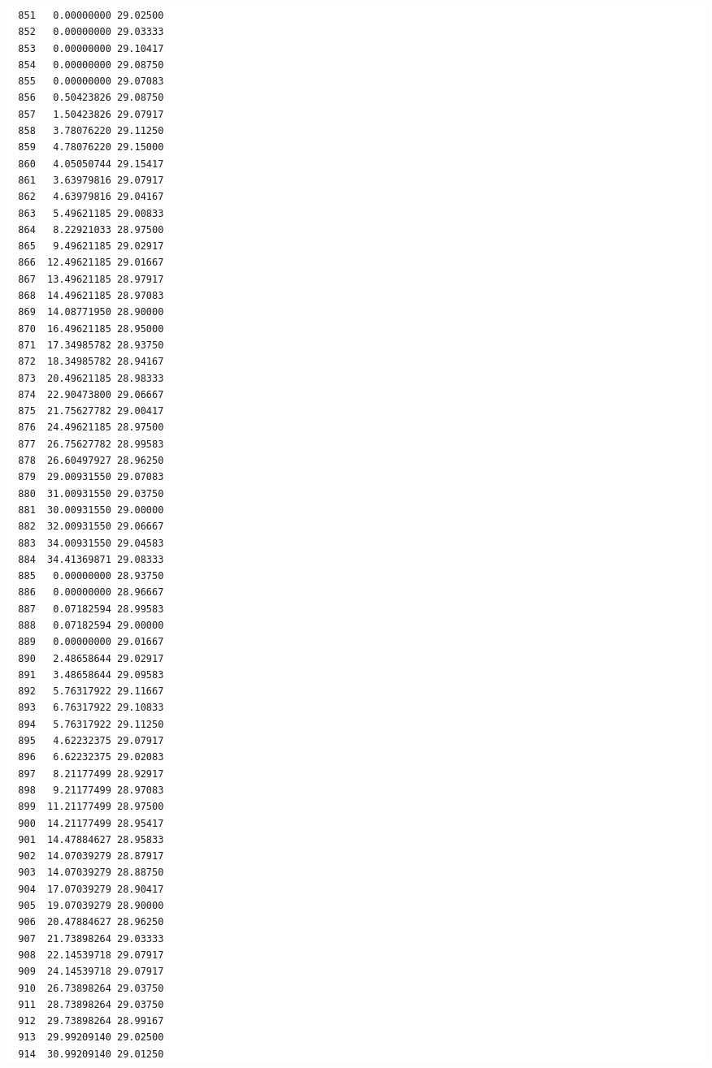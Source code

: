       851   0.00000000 29.02500
      852   0.00000000 29.03333
      853   0.00000000 29.10417
      854   0.00000000 29.08750
      855   0.00000000 29.07083
      856   0.50423826 29.08750
      857   1.50423826 29.07917
      858   3.78076220 29.11250
      859   4.78076220 29.15000
      860   4.05050744 29.15417
      861   3.63979816 29.07917
      862   4.63979816 29.04167
      863   5.49621185 29.00833
      864   8.22921033 28.97500
      865   9.49621185 29.02917
      866  12.49621185 29.01667
      867  13.49621185 28.97917
      868  14.49621185 28.97083
      869  14.08771950 28.90000
      870  16.49621185 28.95000
      871  17.34985782 28.93750
      872  18.34985782 28.94167
      873  20.49621185 28.98333
      874  22.90473800 29.06667
      875  21.75627782 29.00417
      876  24.49621185 28.97500
      877  26.75627782 28.99583
      878  26.60497927 28.96250
      879  29.00931550 29.07083
      880  31.00931550 29.03750
      881  30.00931550 29.00000
      882  32.00931550 29.06667
      883  34.00931550 29.04583
      884  34.41369871 29.08333
      885   0.00000000 28.93750
      886   0.00000000 28.96667
      887   0.07182594 28.99583
      888   0.07182594 29.00000
      889   0.00000000 29.01667
      890   2.48658644 29.02917
      891   3.48658644 29.09583
      892   5.76317922 29.11667
      893   6.76317922 29.10833
      894   5.76317922 29.11250
      895   4.62232375 29.07917
      896   6.62232375 29.02083
      897   8.21177499 28.92917
      898   9.21177499 28.97083
      899  11.21177499 28.97500
      900  14.21177499 28.95417
      901  14.47884627 28.95833
      902  14.07039279 28.87917
      903  14.07039279 28.88750
      904  17.07039279 28.90417
      905  19.07039279 28.90000
      906  20.47884627 28.96250
      907  21.73898264 29.03333
      908  22.14539718 29.07917
      909  24.14539718 29.07917
      910  26.73898264 29.03750
      911  28.73898264 29.03750
      912  29.73898264 28.99167
      913  29.99209140 29.02500
      914  30.99209140 29.01250